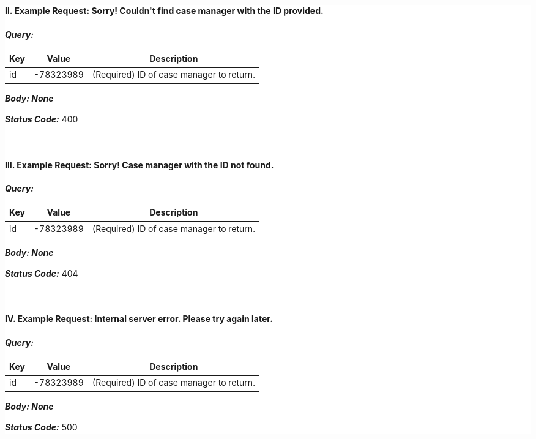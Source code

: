 

#### II. Example Request: Sorry! Couldn't find case manager with the ID provided.



***Query:***

| Key | Value | Description |
| --- | ------|-------------|
| id | -78323989 | (Required) ID of case manager to return. |



***Body: None***



***Status Code:*** 400

<br>



#### III. Example Request: Sorry! Case manager with the ID not found.



***Query:***

| Key | Value | Description |
| --- | ------|-------------|
| id | -78323989 | (Required) ID of case manager to return. |



***Body: None***



***Status Code:*** 404

<br>



#### IV. Example Request: Internal server error. Please try again later.



***Query:***

| Key | Value | Description |
| --- | ------|-------------|
| id | -78323989 | (Required) ID of case manager to return. |



***Body: None***



***Status Code:*** 500
